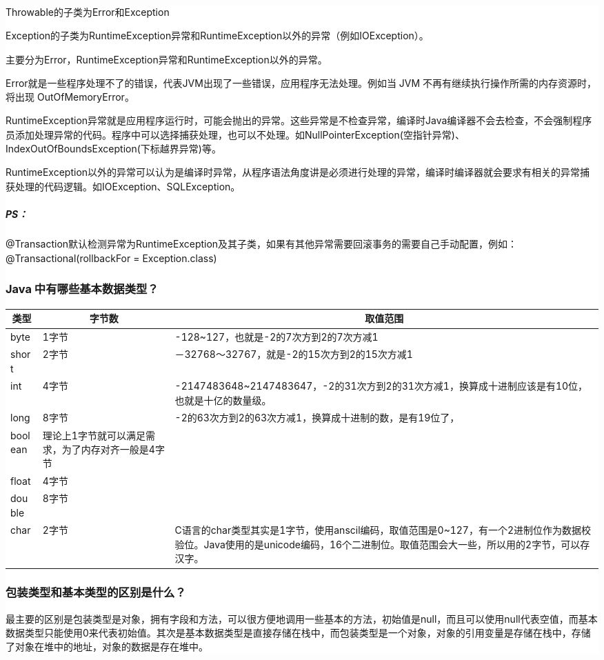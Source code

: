 Throwable的子类为Error和Exception

Exception的子类为RuntimeException异常和RuntimeException以外的异常（例如IOException）。

主要分为Error，RuntimeException异常和RuntimeException以外的异常。

Error就是一些程序处理不了的错误，代表JVM出现了一些错误，应用程序无法处理。例如当 JVM 不再有继续执行操作所需的内存资源时，将出现 OutOfMemoryError。

RuntimeException异常就是应用程序运行时，可能会抛出的异常。这些异常是不检查异常，编译时Java编译器不会去检查，不会强制程序员添加处理异常的代码。程序中可以选择捕获处理，也可以不处理。如NullPointerException(空指针异常)、IndexOutOfBoundsException(下标越界异常)等。

RuntimeException以外的异常可以认为是编译时异常，从程序语法角度讲是必须进行处理的异常，编译时编译器就会要求有相关的异常捕获处理的代码逻辑。如IOException、SQLException。

##### PS：

@Transaction默认检测异常为RuntimeException及其子类，如果有其他异常需要回滚事务的需要自己手动配置，例如：@Transactional(rollbackFor = Exception.class)

### Java 中有哪些基本数据类型？


| 类型    | 字节数                                             | 取值范围                                                     |
| ------- | -------------------------------------------------- | ------------------------------------------------------------ |
| byte    | 1字节                                              | -128~127，也就是-2的7次方到2的7次方减1                       |
| short   | 2字节                                              | －32768～32767，就是-2的15次方到2的15次方减1                 |
| int     | 4字节                                              | -2147483648~2147483647，-2的31次方到2的31次方减1，换算成十进制应该是有10位，也就是十亿的数量级。 |
| long    | 8字节                                              | -2的63次方到2的63次方减1，换算成十进制的数，是有19位了，     |
| boolean | 理论上1字节就可以满足需求，为了内存对齐一般是4字节 |                                                              |
| float   | 4字节                                              |                                                              |
| double  | 8字节                                              |                                                              |
| char    | 2字节                                              | C语言的char类型其实是1字节，使用anscil编码，取值范围是0~127，有一个2进制位作为数据校验位。Java使用的是unicode编码，16个二进制位。取值范围会大一些，所以用的2字节，可以存汉字。 |

### 包装类型和基本类型的区别是什么？

最主要的区别是包装类型是对象，拥有字段和方法，可以很方便地调用一些基本的方法，初始值是null，而且可以使用null代表空值，而基本数据类型只能使用0来代表初始值。其次是基本数据类型是直接存储在栈中，而包装类型是一个对象，对象的引用变量是存储在栈中，存储了对象在堆中的地址，对象的数据是存在堆中。